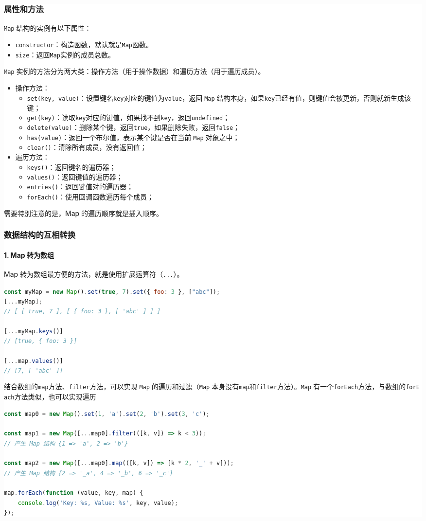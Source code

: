 ### 属性和方法

`Map` 结构的实例有以下属性：

- `constructor`：构造函数，默认就是`Map`函数。
- `size`：返回`Map`实例的成员总数。

`Map` 实例的方法分为两大类：操作方法（用于操作数据）和遍历方法（用于遍历成员）。

- 操作方法：
  - `set(key, value)`：设置键名`key`对应的键值为`value`，返回 `Map` 结构本身，如果`key`已经有值，则键值会被更新，否则就新生成该键；
  - `get(key)`：读取`key`对应的键值，如果找不到`key`，返回`undefined`；
  - `delete(value)`：删除某个键，返回`true`，如果删除失败，返回`false`；
  - `has(value)`：返回一个布尔值，表示某个键是否在当前 `Map` 对象之中；
  - `clear()`：清除所有成员，没有返回值；
- 遍历方法：
  - `keys()`：返回键名的遍历器；
  - `values()`：返回键值的遍历器；
  - `entries()`：返回键值对的遍历器；
  - `forEach()`：使用回调函数遍历每个成员；

需要特别注意的是，Map 的遍历顺序就是插入顺序。

### 数据结构的互相转换

#### 1. Map 转为数组

Map 转为数组最方便的方法，就是使用扩展运算符（`...`）。

```javascript
const myMap = new Map().set(true, 7).set({ foo: 3 }, ["abc"]);
[...myMap];
// [ [ true, 7 ], [ { foo: 3 }, [ 'abc' ] ] ]

[...myMap.keys()]
// [true, { foo: 3 }]

[...map.values()]
// [7, [ 'abc' ]]
```

结合数组的`map`方法、`filter`方法，可以实现 `Map` 的遍历和过滤（`Map` 本身没有`map`和`filter`方法）。`Map` 有一个`forEach`方法，与数组的`forEach`方法类似，也可以实现遍历

```javascript
const map0 = new Map().set(1, 'a').set(2, 'b').set(3, 'c');

const map1 = new Map([...map0].filter(([k, v]) => k < 3));
// 产生 Map 结构 {1 => 'a', 2 => 'b'}

const map2 = new Map([...map0].map(([k, v]) => [k * 2, '_' + v]));
// 产生 Map 结构 {2 => '_a', 4 => '_b', 6 => '_c'}

map.forEach(function (value, key, map) {
	console.log('Key: %s, Value: %s', key, value);
});
```
